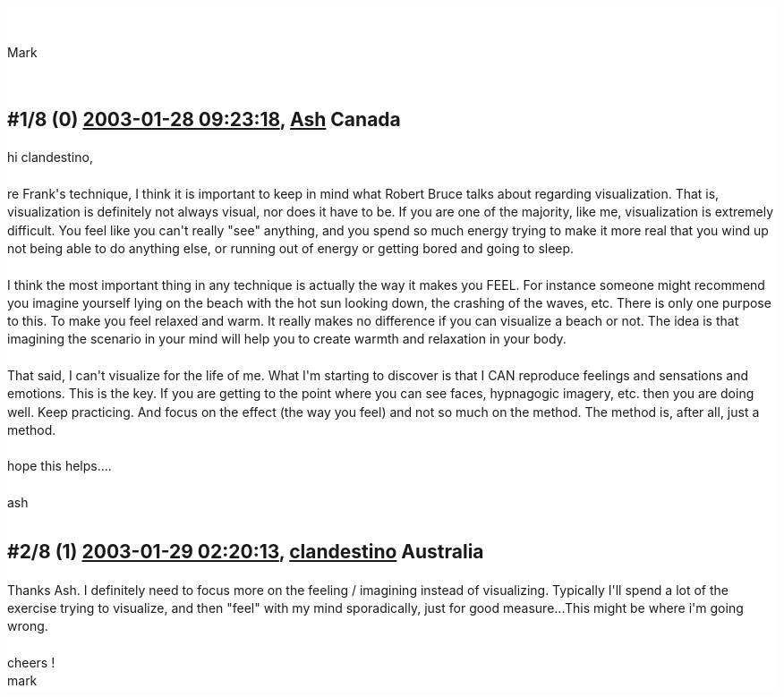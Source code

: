 <br>
<br>
Mark
<br>
<br>
</section>

## \#1/8 (0) [2003-01-28 09:23:18](https://www.astralpulse.com/forums/index.php?msg=20950), [Ash](https://www.astralpulse.com/forums/profile/?u=1730) Canada ##
<section>
hi clandestino,
<br>
<br>
re Frank's technique, I think it is important to keep in mind what Robert Bruce talks about regarding visualization. That is, visualization is definitely not always visual, nor does it have to be. If you are one of the majority, like me, visualization is extremely difficult. You feel like you can't really "see" anything, and you spend so much energy trying to make it more real that you wind up not being able to do anything else, or running out of energy or getting bored and going to sleep.
<br>
<br>
I think the most important thing in any technique is actually the way it makes you FEEL. For instance someone might recommend you imagine yourself lying on the beach with the hot sun looking down, the crashing of the waves, etc. There is only one purpose to this. To make you feel relaxed and warm. It really makes no difference if you can visualize a beach or not. The idea is that imagining the scenario in your mind will help you to create warmth and relaxation in your body.
<br>
<br>
That said, I can't visualize for the life of me. What I'm starting to discover is that I CAN reproduce feelings and sensations and emotions. This is the key. If you are getting to the point where you can see faces, hypnagogic imagery, etc. then you are doing well. Keep practicing. And focus on the effect (the way you feel) and not so much on the method. The method is, after all, just a method.
<br>
<br>
hope this helps....
<br>
<br>
ash
</section>

## \#2/8 (1) [2003-01-29 02:20:13](https://www.astralpulse.com/forums/index.php?msg=21012), [clandestino](https://www.astralpulse.com/forums/profile/?u=691) Australia ##
<section>
Thanks Ash. I definitely need to focus more on the feeling / imagining instead of visualizing. Typically I'll spend a lot of the exercise trying to visualize, and then "feel" with my mind sporadically, just for good measure...This might be where i'm going wrong.
<br>
<br>
cheers !
<br>
mark
</section>
